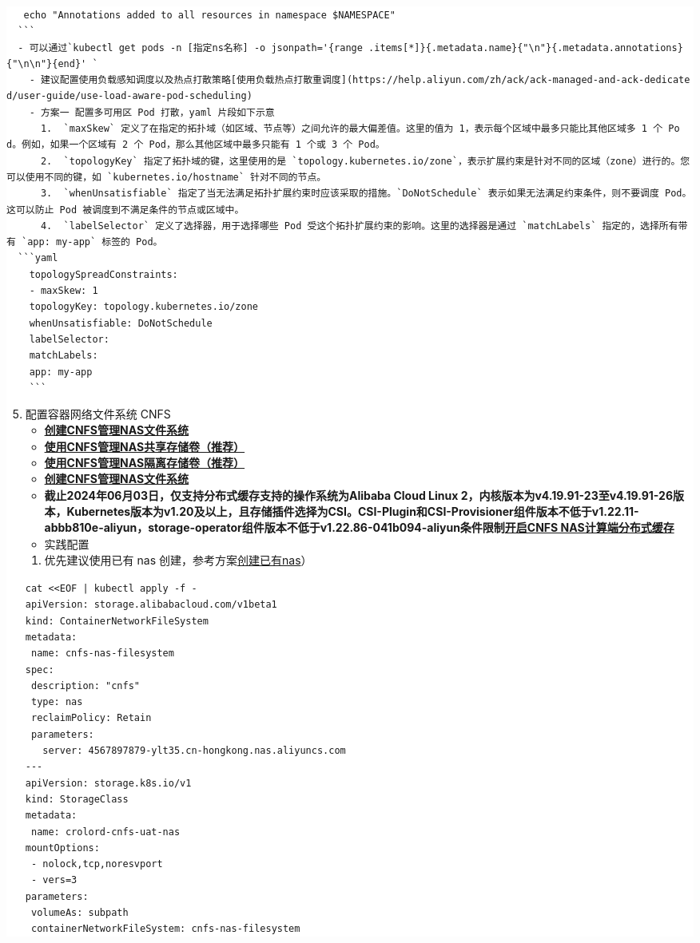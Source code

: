        echo "Annotations added to all resources in namespace $NAMESPACE"
      ```
      - 可以通过`kubectl get pods -n [指定ns名称] -o jsonpath='{range .items[*]}{.metadata.name}{"\n"}{.metadata.annotations}{"\n\n"}{end}' `
        - 建议配置使用负载感知调度以及热点打散策略[使用负载热点打散重调度](https://help.aliyun.com/zh/ack/ack-managed-and-ack-dedicated/user-guide/use-load-aware-pod-scheduling)
        - 方案一 配置多可用区 Pod 打散，yaml 片段如下示意
          1.  `maxSkew` 定义了在指定的拓扑域（如区域、节点等）之间允许的最大偏差值。这里的值为 1，表示每个区域中最多只能比其他区域多 1 个 Pod。例如，如果一个区域有 2 个 Pod，那么其他区域中最多只能有 1 个或 3 个 Pod。
          2.  `topologyKey` 指定了拓扑域的键，这里使用的是 `topology.kubernetes.io/zone`，表示扩展约束是针对不同的区域（zone）进行的。您可以使用不同的键，如 `kubernetes.io/hostname` 针对不同的节点。
          3.  `whenUnsatisfiable` 指定了当无法满足拓扑扩展约束时应该采取的措施。`DoNotSchedule` 表示如果无法满足约束条件，则不要调度 Pod。这可以防止 Pod 被调度到不满足条件的节点或区域中。
          4.  `labelSelector` 定义了选择器，用于选择哪些 Pod 受这个拓扑扩展约束的影响。这里的选择器是通过 `matchLabels` 指定的，选择所有带有 `app: my-app` 标签的 Pod。
      ```yaml
        topologySpreadConstraints:
        - maxSkew: 1
        topologyKey: topology.kubernetes.io/zone
        whenUnsatisfiable: DoNotSchedule
        labelSelector:
        matchLabels:
        app: my-app
        ```

   5. 配置容器网络文件系统 CNFS
      - **[创建CNFS管理NAS文件系统](https://help.aliyun.com/zh/ack/ack-managed-and-ack-dedicated/user-guide/use-cnfs-to-manage-nas-file-systems-recommended)**
      - **[使用CNFS管理NAS共享存储卷（推荐）](https://help.aliyun.com/zh/ack/ack-managed-and-ack-dedicated/user-guide/use-cnfs-to-manage-shared-nas-volumes-recommended)**
      - **[使用CNFS管理NAS隔离存储卷（推荐）](https://help.aliyun.com/zh/ack/ack-managed-and-ack-dedicated/user-guide/use-cnfs-to-manage-isolated-nas-volumes-recommended)**
      - **[创建CNFS管理NAS文件系统](https://help.aliyun.com/zh/ack/ack-managed-and-ack-dedicated/user-guide/use-cnfs-to-manage-nas-file-systems-recommended)**
      - **截止2024年06月03日，仅支持分布式缓存支持的操作系统为Alibaba Cloud Linux 2，内核版本为v4.19.91-23至v4.19.91-26版本，Kubernetes版本为v1.20及以上，且存储插件选择为CSI。CSI-Plugin和CSI-Provisioner组件版本不低于v1.22.11-abbb810e-aliyun，storage-operator组件版本不低于v1.22.86-041b094-aliyun条件限制[开启CNFS NAS计算端分布式缓存](https://help.aliyun.com/zh/ack/ack-managed-and-ack-dedicated/user-guide/enable-the-distributed-caching-feature-of-the-cnfs-client)** 
      - 实践配置
      1. 优先建议使用已有 nas 创建，参考方案[创建已有nas](https://help.aliyun.com/zh/ack/ack-managed-and-ack-dedicated/user-guide/use-cnfs-to-manage-nas-file-systems#section-qqn-h8b-5u9)）
       ```shell
      cat <<EOF | kubectl apply -f -
      apiVersion: storage.alibabacloud.com/v1beta1
      kind: ContainerNetworkFileSystem
      metadata:
        name: cnfs-nas-filesystem
      spec:
        description: "cnfs"
        type: nas
        reclaimPolicy: Retain
        parameters:
          server: 4567897879-ylt35.cn-hongkong.nas.aliyuncs.com
      ---
      apiVersion: storage.k8s.io/v1
      kind: StorageClass
      metadata:
        name: crolord-cnfs-uat-nas
      mountOptions:
        - nolock,tcp,noresvport
        - vers=3
      parameters:
        volumeAs: subpath
        containerNetworkFileSystem: cnfs-nas-filesystem